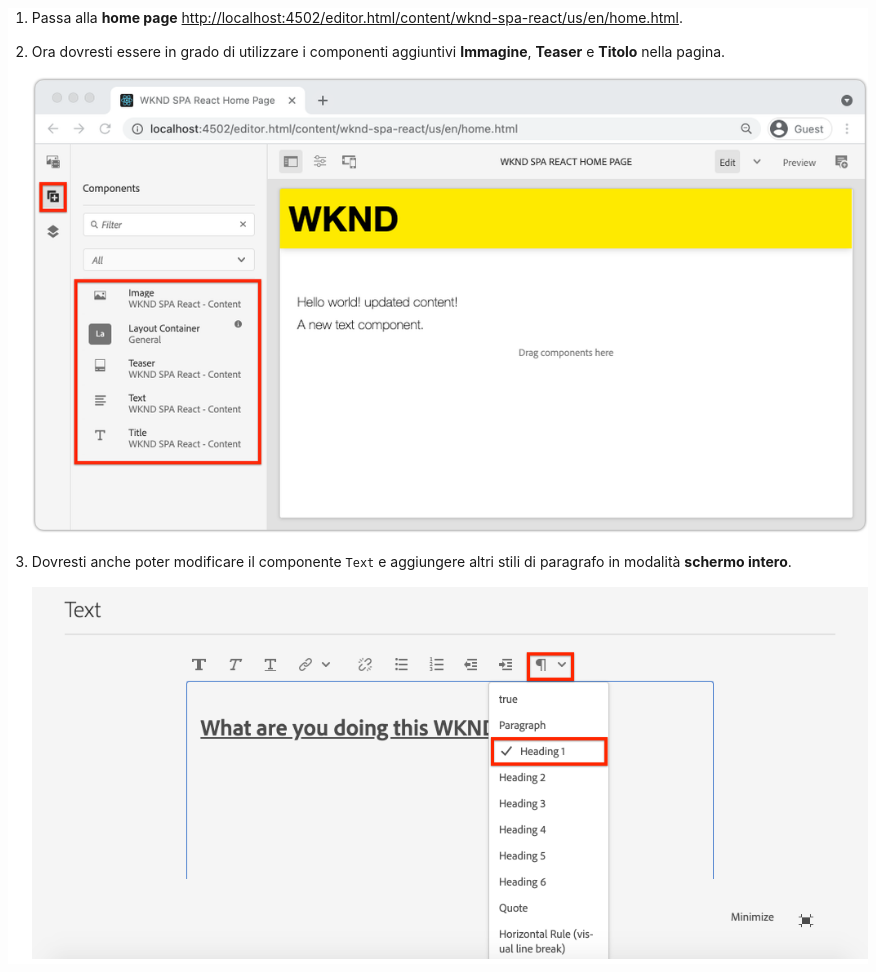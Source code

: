 1. Passa alla **home page** [http://localhost:4502/editor.html/content/wknd-spa-react/us/en/home.html](http://localhost:4502/editor.html/content/wknd-spa-react/us/en/home.html).

1. Ora dovresti essere in grado di utilizzare i componenti aggiuntivi **Immagine**, **Teaser** e **Titolo** nella pagina.

   ![Componenti aggiuntivi](assets/map-components/additional-components.png)

1. Dovresti anche poter modificare il componente `Text` e aggiungere altri stili di paragrafo in modalità **schermo intero**.

   ![Modifica Rich Text A Schermo Intero](assets/map-components/full-screen-rte.png)
